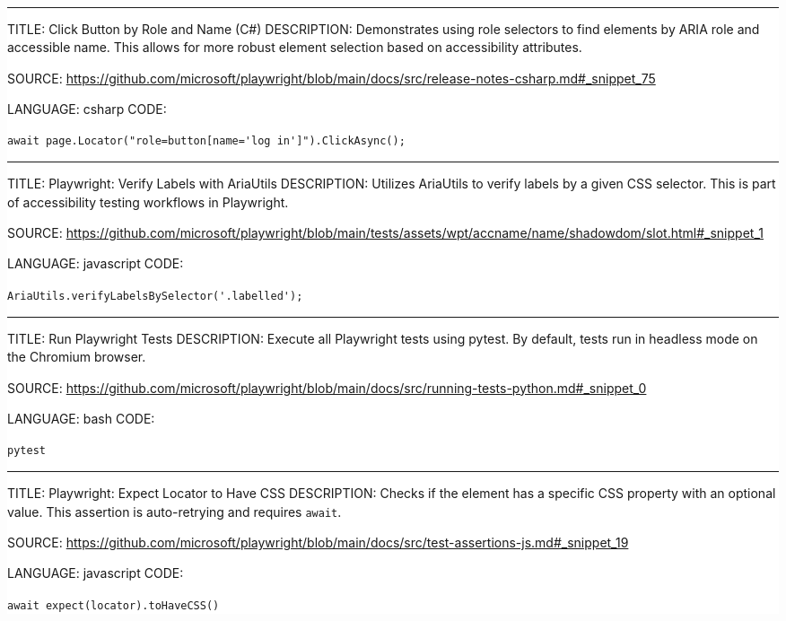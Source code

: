 ----------------------------------------

TITLE: Click Button by Role and Name (C#)
DESCRIPTION: Demonstrates using role selectors to find elements by ARIA role and accessible name. This allows for more robust element selection based on accessibility attributes.

SOURCE: https://github.com/microsoft/playwright/blob/main/docs/src/release-notes-csharp.md#_snippet_75

LANGUAGE: csharp
CODE:
```
await page.Locator("role=button[name='log in']").ClickAsync();
```

----------------------------------------

TITLE: Playwright: Verify Labels with AriaUtils
DESCRIPTION: Utilizes AriaUtils to verify labels by a given CSS selector. This is part of accessibility testing workflows in Playwright.

SOURCE: https://github.com/microsoft/playwright/blob/main/tests/assets/wpt/accname/name/shadowdom/slot.html#_snippet_1

LANGUAGE: javascript
CODE:
```
AriaUtils.verifyLabelsBySelector('.labelled');
```

----------------------------------------

TITLE: Run Playwright Tests
DESCRIPTION: Execute all Playwright tests using pytest. By default, tests run in headless mode on the Chromium browser.

SOURCE: https://github.com/microsoft/playwright/blob/main/docs/src/running-tests-python.md#_snippet_0

LANGUAGE: bash
CODE:
```
pytest
```

----------------------------------------

TITLE: Playwright: Expect Locator to Have CSS
DESCRIPTION: Checks if the element has a specific CSS property with an optional value. This assertion is auto-retrying and requires `await`.

SOURCE: https://github.com/microsoft/playwright/blob/main/docs/src/test-assertions-js.md#_snippet_19

LANGUAGE: javascript
CODE:
```
await expect(locator).toHaveCSS()
```
